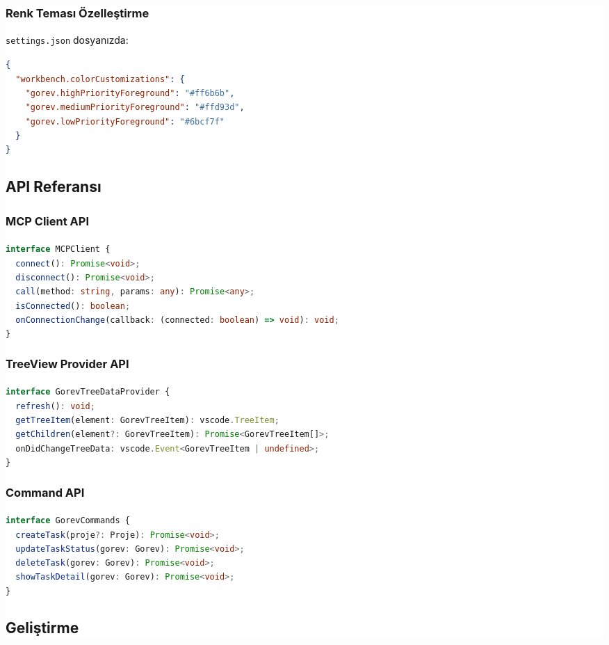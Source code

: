 ```json
```

### Renk Teması Özelleştirme

`settings.json` dosyanızda:

```json
{
  "workbench.colorCustomizations": {
    "gorev.highPriorityForeground": "#ff6b6b",
    "gorev.mediumPriorityForeground": "#ffd93d",
    "gorev.lowPriorityForeground": "#6bcf7f"
  }
}
```

## API Referansı

### MCP Client API

```typescript
interface MCPClient {
  connect(): Promise<void>;
  disconnect(): Promise<void>;
  call(method: string, params: any): Promise<any>;
  isConnected(): boolean;
  onConnectionChange(callback: (connected: boolean) => void): void;
}
```

### TreeView Provider API

```typescript
interface GorevTreeDataProvider {
  refresh(): void;
  getTreeItem(element: GorevTreeItem): vscode.TreeItem;
  getChildren(element?: GorevTreeItem): Promise<GorevTreeItem[]>;
  onDidChangeTreeData: vscode.Event<GorevTreeItem | undefined>;
}
```

### Command API

```typescript
interface GorevCommands {
  createTask(proje?: Proje): Promise<void>;
  updateTaskStatus(gorev: Gorev): Promise<void>;
  deleteTask(gorev: Gorev): Promise<void>;
  showTaskDetail(gorev: Gorev): Promise<void>;
}
```

## Geliştirme
